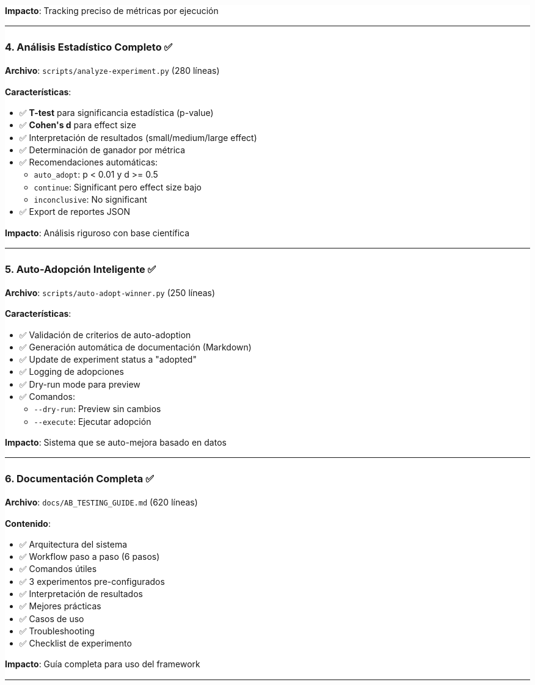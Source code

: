 **Impacto**: Tracking preciso de métricas por ejecución

---

### **4. Análisis Estadístico Completo** ✅
**Archivo**: `scripts/analyze-experiment.py` (280 líneas)

**Características**:
- ✅ **T-test** para significancia estadística (p-value)
- ✅ **Cohen's d** para effect size
- ✅ Interpretación de resultados (small/medium/large effect)
- ✅ Determinación de ganador por métrica
- ✅ Recomendaciones automáticas:
  - `auto_adopt`: p < 0.01 y d >= 0.5
  - `continue`: Significant pero effect size bajo
  - `inconclusive`: No significant
- ✅ Export de reportes JSON

**Impacto**: Análisis riguroso con base científica

---

### **5. Auto-Adopción Inteligente** ✅
**Archivo**: `scripts/auto-adopt-winner.py` (250 líneas)

**Características**:
- ✅ Validación de criterios de auto-adoption
- ✅ Generación automática de documentación (Markdown)
- ✅ Update de experiment status a "adopted"
- ✅ Logging de adopciones
- ✅ Dry-run mode para preview
- ✅ Comandos:
  - `--dry-run`: Preview sin cambios
  - `--execute`: Ejecutar adopción

**Impacto**: Sistema que se auto-mejora basado en datos

---

### **6. Documentación Completa** ✅
**Archivo**: `docs/AB_TESTING_GUIDE.md` (620 líneas)

**Contenido**:
- ✅ Arquitectura del sistema
- ✅ Workflow paso a paso (6 pasos)
- ✅ Comandos útiles
- ✅ 3 experimentos pre-configurados
- ✅ Interpretación de resultados
- ✅ Mejores prácticas
- ✅ Casos de uso
- ✅ Troubleshooting
- ✅ Checklist de experimento

**Impacto**: Guía completa para uso del framework

---
